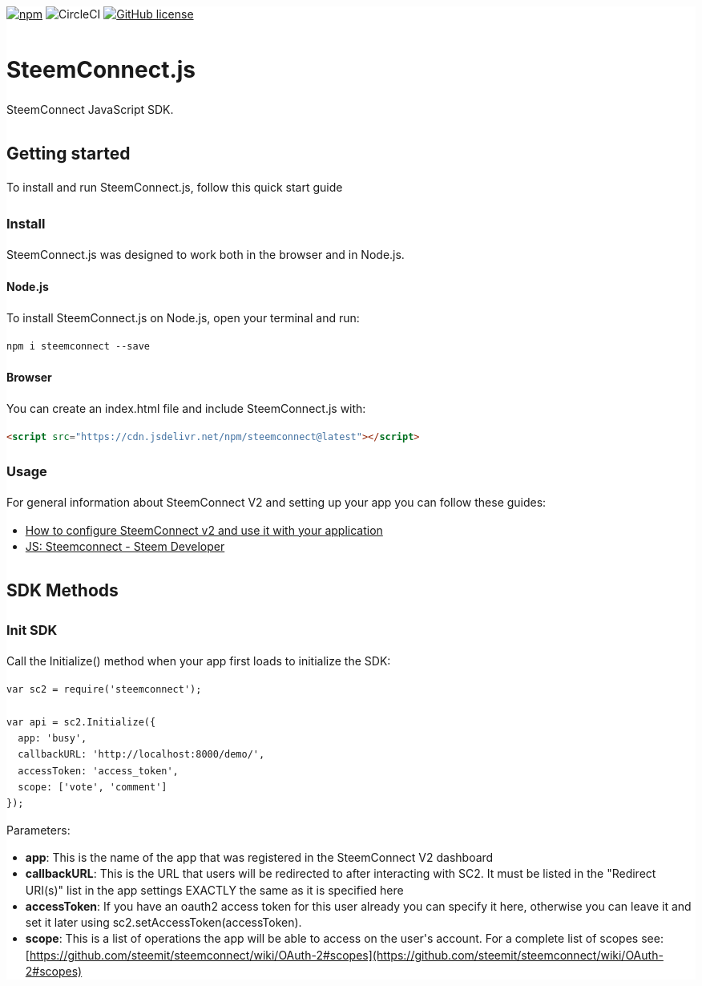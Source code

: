 [![npm](https://img.shields.io/npm/v/steemconnect.svg)](https://www.npmjs.com/package/steemconnect)
![CircleCI](https://img.shields.io/circleci/project/github/steemit/steemconnect.js.svg)
[![GitHub license](https://img.shields.io/badge/license-MIT-blue.svg)](https://raw.githubusercontent.com/steemit/steemconnect.js/master/LICENSE)

# SteemConnect.js

SteemConnect JavaScript SDK.

## Getting started

To install and run SteemConnect.js, follow this quick start guide

### Install

SteemConnect.js was designed to work both in the browser and in Node.js.

#### Node.js
To install SteemConnect.js on Node.js, open your terminal and run:
```
npm i steemconnect --save
```

#### Browser

You can create an index.html file and include SteemConnect.js with:

```html
<script src="https://cdn.jsdelivr.net/npm/steemconnect@latest"></script>
```

### Usage

For general information about SteemConnect V2 and setting up your app you can follow these guides:

- [How to configure SteemConnect v2 and use it with your application](https://steemit.com/steemconnect/@noisy/how-to-configure-steemconnect-v2-and-use-it-with-your-application-how-it-works-and-how-it-is-different-from-v1)
- [JS: Steemconnect - Steem Developer](https://developers.steem.io/tutorials-javascript/steemconnect)

## SDK Methods
### Init SDK
Call the Initialize() method when your app first loads to initialize the SDK:
```
var sc2 = require('steemconnect');

var api = sc2.Initialize({
  app: 'busy',
  callbackURL: 'http://localhost:8000/demo/',
  accessToken: 'access_token',
  scope: ['vote', 'comment']
});
```
Parameters:
- __app__: This is the name of the app that was registered in the SteemConnect V2 dashboard
- __callbackURL__: This is the URL that users will be redirected to after interacting with SC2. It must be listed in the "Redirect URI(s)" list in the app settings EXACTLY the same as it is specified here
- __accessToken__: If you have an oauth2 access token for this user already you can specify it here, otherwise you can leave it and set it later using sc2.setAccessToken(accessToken).
- __scope__: This is a list of operations the app will be able to access on the user's account. For a complete list of scopes see: [https://github.com/steemit/steemconnect/wiki/OAuth-2#scopes](https://github.com/steemit/steemconnect/wiki/OAuth-2#scopes)